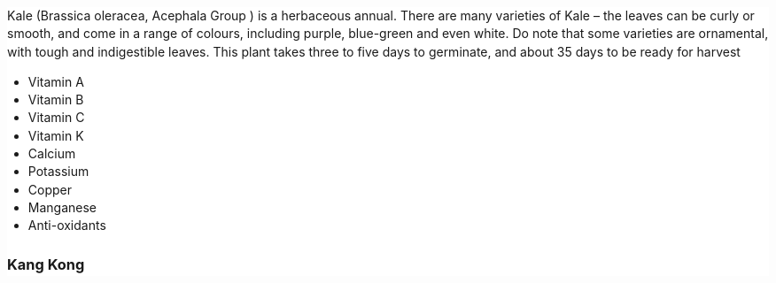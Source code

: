 Kale (Brassica oleracea, Acephala Group ) is a herbaceous annual. There are many varieties of Kale – the leaves can be curly or smooth, and come in a range of colours, including purple, blue-green and even white. Do note that some varieties are ornamental, with tough and indigestible leaves. This plant takes three to five days to germinate, and about 35 days to be ready for harvest

- Vitamin A
- Vitamin B
- Vitamin C
- Vitamin K
- Calcium
- Potassium
- Copper
- Manganese
- Anti-oxidants

### Kang Kong
